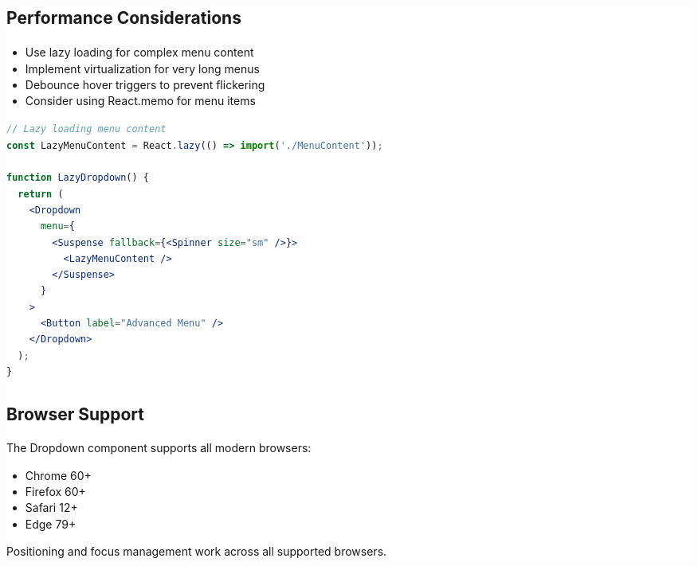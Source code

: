 ## Performance Considerations

- Use lazy loading for complex menu content
- Implement virtualization for very long menus
- Debounce hover triggers to prevent flickering
- Consider using React.memo for menu items

```jsx
// Lazy loading menu content
const LazyMenuContent = React.lazy(() => import('./MenuContent'));

function LazyDropdown() {
  return (
    <Dropdown
      menu={
        <Suspense fallback={<Spinner size="sm" />}>
          <LazyMenuContent />
        </Suspense>
      }
    >
      <Button label="Advanced Menu" />
    </Dropdown>
  );
}
```

## Browser Support

The Dropdown component supports all modern browsers:
- Chrome 60+
- Firefox 60+
- Safari 12+
- Edge 79+

Positioning and focus management work across all supported browsers.
